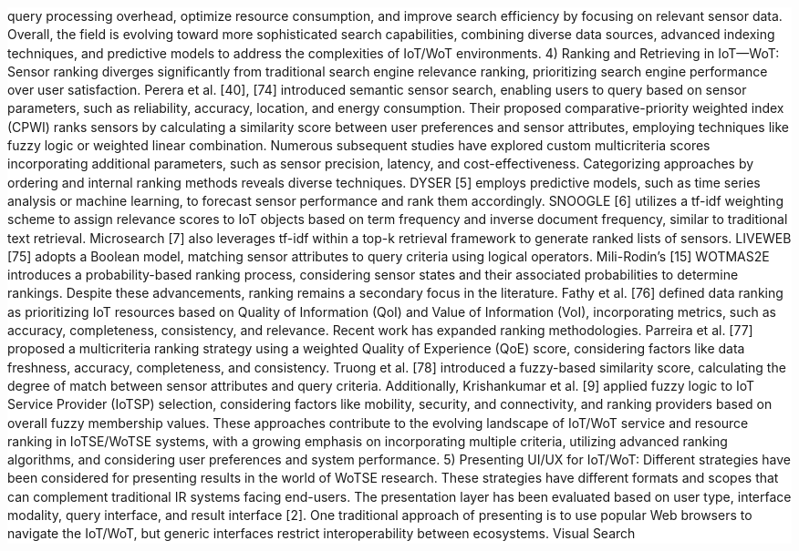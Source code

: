 query processing overhead, optimize resource consumption,
and improve search efficiency by focusing on relevant sensor
data.
Overall, the field is evolving toward more sophisticated
search capabilities, combining diverse data sources, advanced
indexing techniques, and predictive models to address the
complexities of IoT/WoT environments.
4) Ranking and Retrieving in IoT—WoT: Sensor ranking
diverges significantly from traditional search engine relevance
ranking, prioritizing search engine performance over user
satisfaction. Perera et al. [40], [74] introduced semantic sensor
search, enabling users to query based on sensor parameters,
such as reliability, accuracy, location, and energy consumption.
Their proposed comparative-priority weighted index (CPWI)
ranks sensors by calculating a similarity score between user
preferences and sensor attributes, employing techniques like
fuzzy logic or weighted linear combination. Numerous subsequent studies have explored custom multicriteria scores
incorporating additional parameters, such as sensor precision,
latency, and cost-effectiveness.
Categorizing approaches by ordering and internal ranking methods reveals diverse techniques. DYSER [5] employs
predictive models, such as time series analysis or machine
learning, to forecast sensor performance and rank them
accordingly. SNOOGLE [6] utilizes a tf-idf weighting scheme
to assign relevance scores to IoT objects based on term
frequency and inverse document frequency, similar to traditional text retrieval. Microsearch [7] also leverages tf-idf
within a top-k retrieval framework to generate ranked lists of
sensors. LIVEWEB [75] adopts a Boolean model, matching
sensor attributes to query criteria using logical operators.
Mili-Rodin’s [15] WOTMAS2E introduces a probability-based
ranking process, considering sensor states and their associated
probabilities to determine rankings.
Despite these advancements, ranking remains a secondary
focus in the literature. Fathy et al. [76] defined data ranking
as prioritizing IoT resources based on Quality of Information
(QoI) and Value of Information (VoI), incorporating metrics,
such as accuracy, completeness, consistency, and relevance.
Recent work has expanded ranking methodologies.
Parreira et al. [77] proposed a multicriteria ranking
strategy using a weighted Quality of Experience (QoE)
score, considering factors like data freshness, accuracy,
completeness, and consistency. Truong et al. [78] introduced a
fuzzy-based similarity score, calculating the degree of match
between sensor attributes and query criteria. Additionally,
Krishankumar et al. [9] applied fuzzy logic to IoT Service
Provider (IoTSP) selection, considering factors like mobility,
security, and connectivity, and ranking providers based on
overall fuzzy membership values.
These approaches contribute to the evolving landscape
of IoT/WoT service and resource ranking in IoTSE/WoTSE
systems, with a growing emphasis on incorporating multiple
criteria, utilizing advanced ranking algorithms, and considering user preferences and system performance.
5) Presenting UI/UX for IoT/WoT: Different strategies have
been considered for presenting results in the world of WoTSE
research. These strategies have different formats and scopes
that can complement traditional IR systems facing end-users.
The presentation layer has been evaluated based on user type,
interface modality, query interface, and result interface [2].
One traditional approach of presenting is to use popular Web
browsers to navigate the IoT/WoT, but generic interfaces
restrict interoperability between ecosystems. Visual Search
